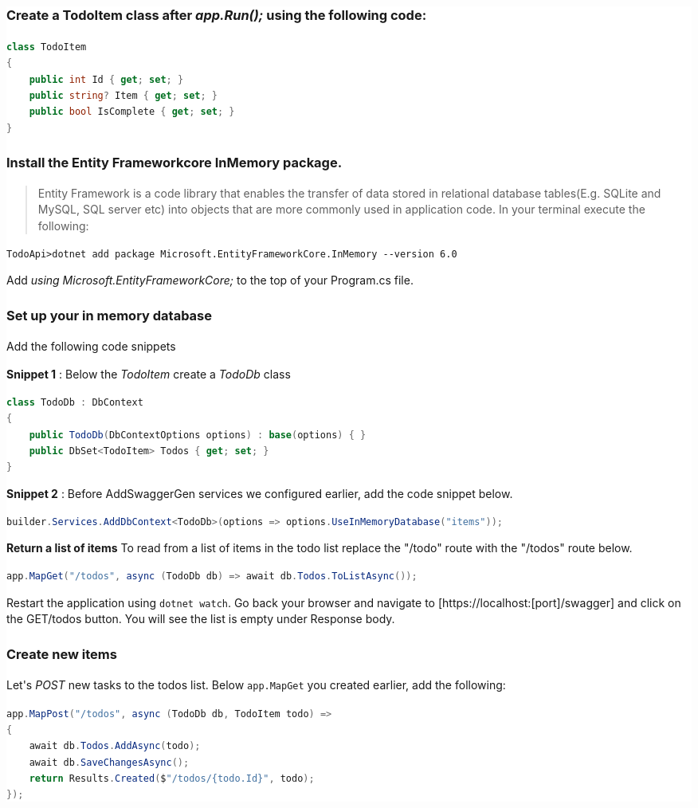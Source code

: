### Create a TodoItem class after *app.Run();* using the following code:
```csharp
class TodoItem
{
    public int Id { get; set; }
    public string? Item { get; set; }
    public bool IsComplete { get; set; }
}
```

### Install the Entity Frameworkcore InMemory package.
> Entity Framework is a code library that enables the transfer of data stored in relational database tables(E.g. SQLite and MySQL, SQL server etc) into objects that are more commonly used in application code.
In your terminal execute the following:
```
TodoApi>dotnet add package Microsoft.EntityFrameworkCore.InMemory --version 6.0
```
Add *using Microsoft.EntityFrameworkCore;* to the top of your Program.cs file.

### Set up your in memory database
Add the following code snippets

**Snippet 1** : Below the *TodoItem* create a *TodoDb* class
```csharp
class TodoDb : DbContext
{
    public TodoDb(DbContextOptions options) : base(options) { }
    public DbSet<TodoItem> Todos { get; set; }
}
```

**Snippet 2** : Before AddSwaggerGen services we configured earlier, add the code snippet below.
```csharp
builder.Services.AddDbContext<TodoDb>(options => options.UseInMemoryDatabase("items"));
```
**Return a list of items**
To read from a list of items in the todo list replace the "/todo" route with the "/todos" route below.
```csharp
app.MapGet("/todos", async (TodoDb db) => await db.Todos.ToListAsync());
```

Restart the application using `dotnet watch`. Go back your browser and navigate to [https://localhost:[port]/swagger] and click on the GET/todos button. You will see the list is empty under Response body.

### Create new items
Let's *POST* new tasks to the todos list. Below `app.MapGet` you created earlier, add the following:
```csharp
app.MapPost("/todos", async (TodoDb db, TodoItem todo) =>
{
    await db.Todos.AddAsync(todo);
    await db.SaveChangesAsync();
    return Results.Created($"/todos/{todo.Id}", todo);
});
```
